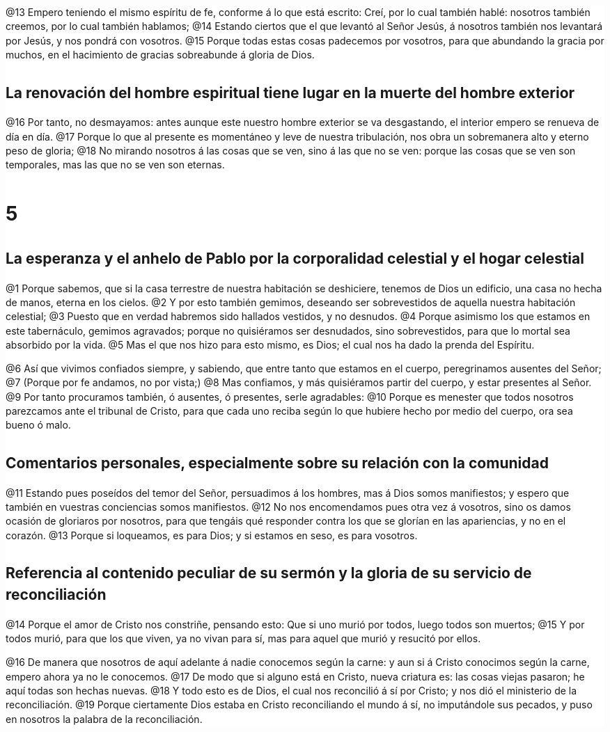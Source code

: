 @13 Empero teniendo el mismo espíritu de fe, conforme á lo que está escrito: Creí, por lo cual también hablé: nosotros también creemos, por lo cual también hablamos; @14 Estando ciertos que el que levantó al Señor Jesús, á nosotros también nos levantará por Jesús, y nos pondrá con vosotros. @15 Porque todas estas cosas padecemos por vosotros, para que abundando la gracia por muchos, en el hacimiento de gracias sobreabunde á gloria de Dios.

## La renovación del hombre espiritual tiene lugar en la muerte del hombre exterior
@16 Por tanto, no desmayamos: antes aunque este nuestro hombre exterior se va desgastando, el interior empero se renueva de día en día. @17 Porque lo que al presente es momentáneo y leve de nuestra tribulación, nos obra un sobremanera alto y eterno peso de gloria; @18 No mirando nosotros á las cosas que se ven, sino á las que no se ven: porque las cosas que se ven son temporales, mas las que no se ven son eternas. 

# 5 
## La esperanza y el anhelo de Pablo por la corporalidad celestial y el hogar celestial
@1 Porque sabemos, que si la casa terrestre de nuestra habitación se deshiciere, tenemos de Dios un edificio, una casa no hecha de manos, eterna en los cielos. @2 Y por esto también gemimos, deseando ser sobrevestidos de aquella nuestra habitación celestial; @3 Puesto que en verdad habremos sido hallados vestidos, y no desnudos. @4 Porque asimismo los que estamos en este tabernáculo, gemimos agravados; porque no quisiéramos ser desnudados, sino sobrevestidos, para que lo mortal sea absorbido por la vida. @5 Mas el que nos hizo para esto mismo, es Dios; el cual nos ha dado la prenda del Espíritu.

@6 Así que vivimos confiados siempre, y sabiendo, que entre tanto que estamos en el cuerpo, peregrinamos ausentes del Señor; @7 (Porque por fe andamos, no por vista;) @8 Mas confiamos, y más quisiéramos partir del cuerpo, y estar presentes al Señor. @9 Por tanto procuramos también, ó ausentes, ó presentes, serle agradables: @10 Porque es menester que todos nosotros parezcamos ante el tribunal de Cristo, para que cada uno reciba según lo que hubiere hecho por medio del cuerpo, ora sea bueno ó malo.

## Comentarios personales, especialmente sobre su relación con la comunidad
@11 Estando pues poseídos del temor del Señor, persuadimos á los hombres, mas á Dios somos manifiestos; y espero que también en vuestras conciencias somos manifiestos. @12 No nos encomendamos pues otra vez á vosotros, sino os damos ocasión de gloriaros por nosotros, para que tengáis qué responder contra los que se glorían en las apariencias, y no en el corazón. @13 Porque si loqueamos, es para Dios; y si estamos en seso, es para vosotros.

## Referencia al contenido peculiar de su sermón y la gloria de su servicio de reconciliación
@14 Porque el amor de Cristo nos constriñe, pensando esto: Que si uno murió por todos, luego todos son muertos; @15 Y por todos murió, para que los que viven, ya no vivan para sí, mas para aquel que murió y resucitó por ellos.

@16 De manera que nosotros de aquí adelante á nadie conocemos según la carne: y aun si á Cristo conocimos según la carne, empero ahora ya no le conocemos. @17 De modo que si alguno está en Cristo, nueva criatura es: las cosas viejas pasaron; he aquí todas son hechas nuevas. @18 Y todo esto es de Dios, el cual nos reconcilió á sí por Cristo; y nos dió el ministerio de la reconciliación. @19 Porque ciertamente Dios estaba en Cristo reconciliando el mundo á sí, no imputándole sus pecados, y puso en nosotros la palabra de la reconciliación.
